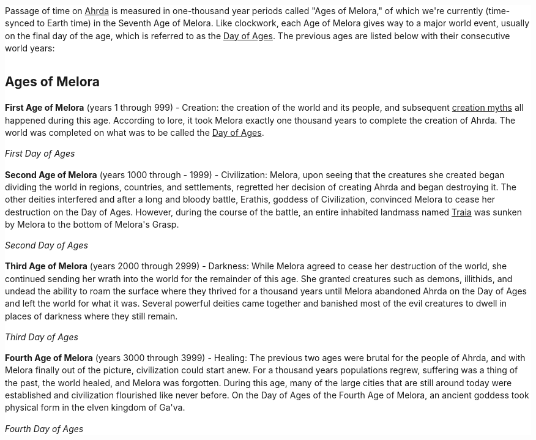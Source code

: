 Passage of time on [Ahrda](/Ahrda "wikilink") is measured in
one-thousand year periods called "Ages of Melora," of which we're
currently (time-synced to Earth time) in the Seventh Age of Melora. Like
clockwork, each Age of Melora gives way to a major world event, usually
on the final day of the age, which is referred to as the [Day of
Ages](/Day_of_Ages "wikilink"). The previous ages are listed below with
their consecutive world years:

## Ages of Melora

**First Age of Melora** (years 1 through 999) - Creation: the creation
of the world and its people, and subsequent [creation
myths](/Creation_Myths "wikilink") all happened during this age.
According to lore, it took Melora exactly one thousand years to complete
the creation of Ahrda. The world was completed on what was to be called
the [Day of Ages](/Day_of_Ages "wikilink").

*First Day of Ages*

**Second Age of Melora** (years 1000 through - 1999) - Civilization:
Melora, upon seeing that the creatures she created began dividing the
world in regions, countries, and settlements, regretted her decision of
creating Ahrda and began destroying it. The other deities interfered and
after a long and bloody battle, Erathis, goddess of Civilization,
convinced Melora to cease her destruction on the Day of Ages. However,
during the course of the battle, an entire inhabited landmass named
[Traia](/Traia "wikilink") was sunken by Melora to the bottom of
Melora's Grasp.

*Second Day of Ages*

**Third Age of Melora** (years 2000 through 2999) - Darkness: While
Melora agreed to cease her destruction of the world, she continued
sending her wrath into the world for the remainder of this age. She
granted creatures such as demons, illithids, and undead the ability to
roam the surface where they thrived for a thousand years until Melora
abandoned Ahrda on the Day of Ages and left the world for what it was.
Several powerful deities came together and banished most of the evil
creatures to dwell in places of darkness where they still remain.

*Third Day of Ages*

**Fourth Age of Melora** (years 3000 through 3999) - Healing: The
previous two ages were brutal for the people of Ahrda, and with Melora
finally out of the picture, civilization could start anew. For a
thousand years populations regrew, suffering was a thing of the past,
the world healed, and Melora was forgotten. During this age, many of the
large cities that are still around today were established and
civilization flourished like never before. On the Day of Ages of the
Fourth Age of Melora, an ancient goddess took physical form in the elven
kingdom of Ga'va.

*Fourth Day of Ages*
